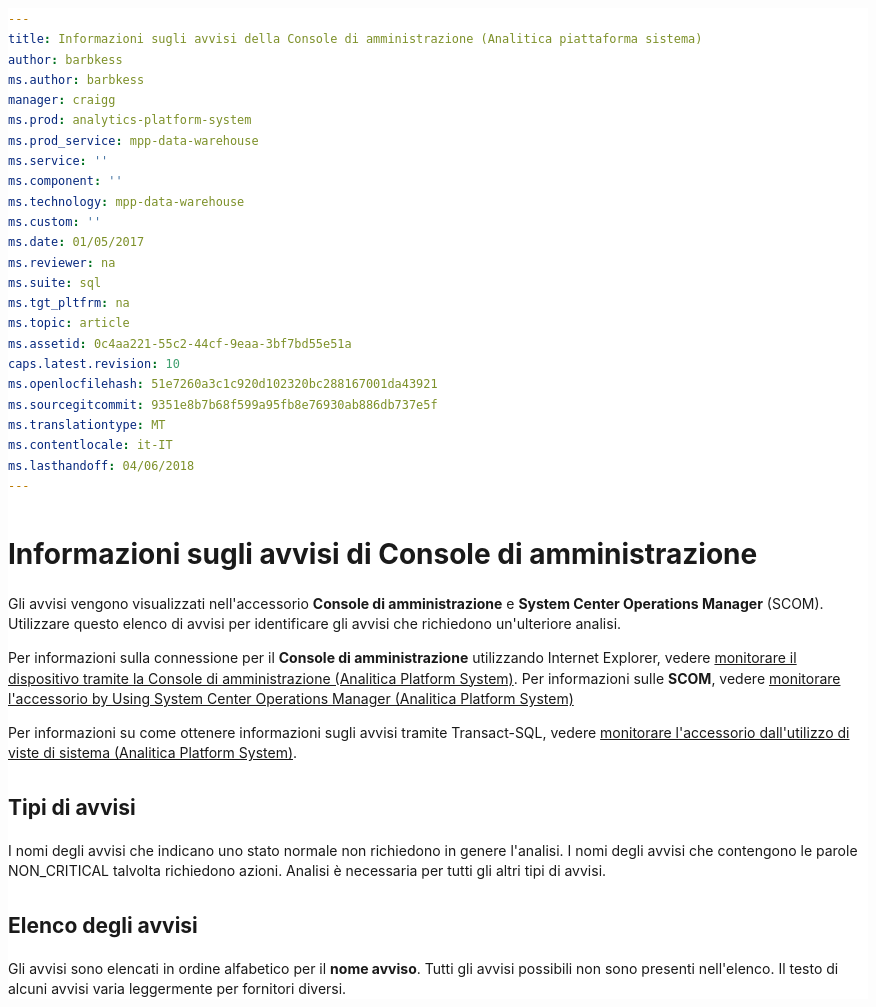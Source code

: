 ```yaml
---
title: Informazioni sugli avvisi della Console di amministrazione (Analitica piattaforma sistema)
author: barbkess
ms.author: barbkess
manager: craigg
ms.prod: analytics-platform-system
ms.prod_service: mpp-data-warehouse
ms.service: ''
ms.component: ''
ms.technology: mpp-data-warehouse
ms.custom: ''
ms.date: 01/05/2017
ms.reviewer: na
ms.suite: sql
ms.tgt_pltfrm: na
ms.topic: article
ms.assetid: 0c4aa221-55c2-44cf-9eaa-3bf7bd55e51a
caps.latest.revision: 10
ms.openlocfilehash: 51e7260a3c1c920d102320bc288167001da43921
ms.sourcegitcommit: 9351e8b7b68f599a95fb8e76930ab886db737e5f
ms.translationtype: MT
ms.contentlocale: it-IT
ms.lasthandoff: 04/06/2018
---
```

# <a name="understanding-admin-console-alerts"></a>Informazioni sugli avvisi di Console di amministrazione
Gli avvisi vengono visualizzati nell'accessorio **Console di amministrazione** e **System Center Operations Manager** (SCOM). Utilizzare questo elenco di avvisi per identificare gli avvisi che richiedono un'ulteriore analisi.  
  
Per informazioni sulla connessione per il **Console di amministrazione** utilizzando Internet Explorer, vedere [monitorare il dispositivo tramite la Console di amministrazione &#40;Analitica Platform System&#41;](monitor-the-appliance-by-using-the-admin-console.md). Per informazioni sulle **SCOM**, vedere [monitorare l'accessorio by Using System Center Operations Manager &#40;Analitica Platform System&#41;](monitor-the-appliance-by-using-system-center-operations-manager.md)  
  
Per informazioni su come ottenere informazioni sugli avvisi tramite Transact\-SQL, vedere [monitorare l'accessorio dall'utilizzo di viste di sistema &#40;Analitica Platform System&#41;](monitor-the-appliance-by-using-system-views.md).  
  
## <a name="types-of-alerts"></a>Tipi di avvisi  
I nomi degli avvisi che indicano uno stato normale non richiedono in genere l'analisi. I nomi degli avvisi che contengono le parole NON_CRITICAL talvolta richiedono azioni. Analisi è necessaria per tutti gli altri tipi di avvisi.  
  
## <a name="alert-list"></a>Elenco degli avvisi  
Gli avvisi sono elencati in ordine alfabetico per il **nome avviso**. Tutti gli avvisi possibili non sono presenti nell'elenco. Il testo di alcuni avvisi varia leggermente per fornitori diversi.  
  